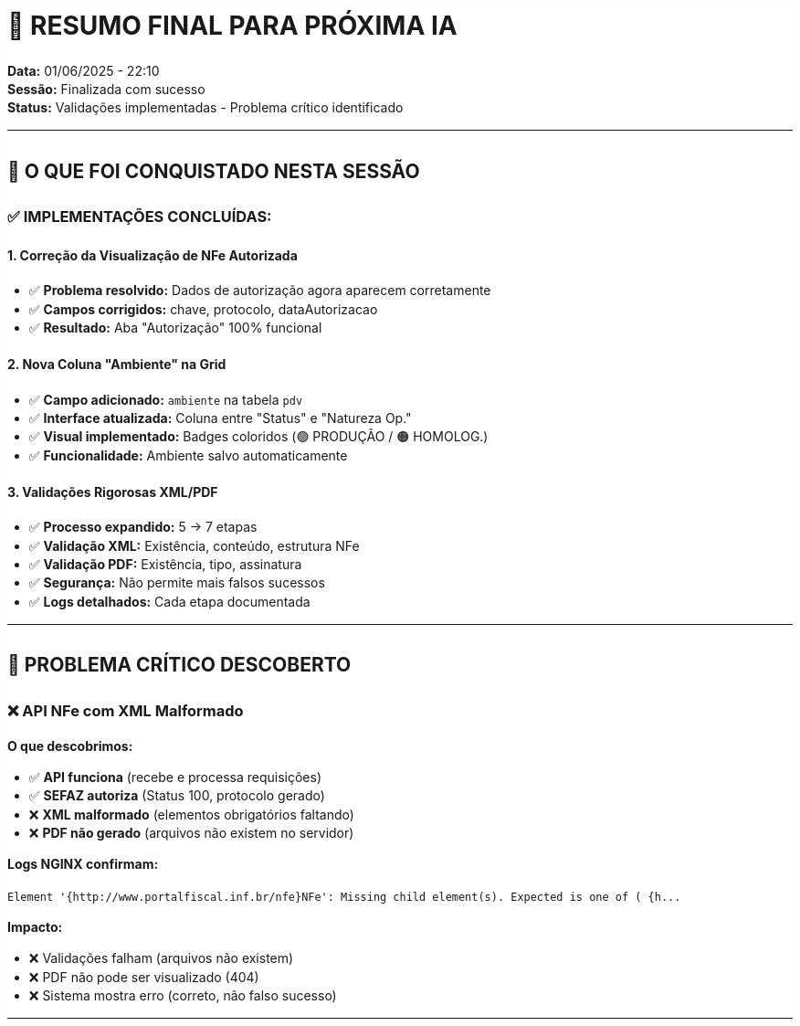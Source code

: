 # 🎯 RESUMO FINAL PARA PRÓXIMA IA

**Data:** 01/06/2025 - 22:10  
**Sessão:** Finalizada com sucesso  
**Status:** Validações implementadas - Problema crítico identificado

---

## 🚀 **O QUE FOI CONQUISTADO NESTA SESSÃO**

### **✅ IMPLEMENTAÇÕES CONCLUÍDAS:**

#### **1. Correção da Visualização de NFe Autorizada**
- ✅ **Problema resolvido:** Dados de autorização agora aparecem corretamente
- ✅ **Campos corrigidos:** chave, protocolo, dataAutorizacao
- ✅ **Resultado:** Aba "Autorização" 100% funcional

#### **2. Nova Coluna "Ambiente" na Grid**
- ✅ **Campo adicionado:** `ambiente` na tabela `pdv`
- ✅ **Interface atualizada:** Coluna entre "Status" e "Natureza Op."
- ✅ **Visual implementado:** Badges coloridos (🟢 PRODUÇÃO / 🟠 HOMOLOG.)
- ✅ **Funcionalidade:** Ambiente salvo automaticamente

#### **3. Validações Rigorosas XML/PDF**
- ✅ **Processo expandido:** 5 → 7 etapas
- ✅ **Validação XML:** Existência, conteúdo, estrutura NFe
- ✅ **Validação PDF:** Existência, tipo, assinatura
- ✅ **Segurança:** Não permite mais falsos sucessos
- ✅ **Logs detalhados:** Cada etapa documentada

---

## 🚨 **PROBLEMA CRÍTICO DESCOBERTO**

### **❌ API NFe com XML Malformado**

**O que descobrimos:**
- ✅ **API funciona** (recebe e processa requisições)
- ✅ **SEFAZ autoriza** (Status 100, protocolo gerado)
- ❌ **XML malformado** (elementos obrigatórios faltando)
- ❌ **PDF não gerado** (arquivos não existem no servidor)

**Logs NGINX confirmam:**
```
Element '{http://www.portalfiscal.inf.br/nfe}NFe': Missing child element(s). Expected is one of ( {h...
```

**Impacto:**
- ❌ Validações falham (arquivos não existem)
- ❌ PDF não pode ser visualizado (404)
- ❌ Sistema mostra erro (correto, não falso sucesso)

---